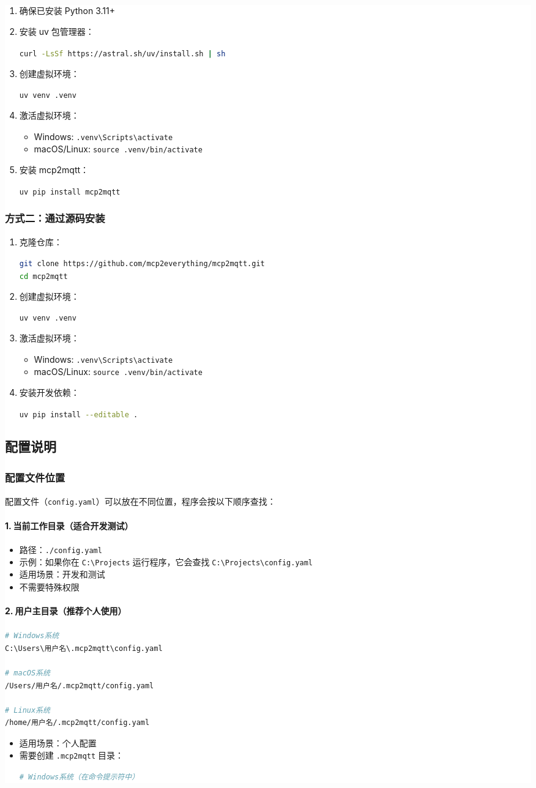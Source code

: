 1. 确保已安装 Python 3.11+
2. 安装 uv 包管理器：
   ```bash
   curl -LsSf https://astral.sh/uv/install.sh | sh
   ```

3. 创建虚拟环境：
   ```bash
   uv venv .venv
   ```

4. 激活虚拟环境：
   - Windows: `.venv\Scripts\activate`
   - macOS/Linux: `source .venv/bin/activate`

5. 安装 mcp2mqtt：
   ```bash
   uv pip install mcp2mqtt
   ```

### 方式二：通过源码安装

1. 克隆仓库：
   ```bash
   git clone https://github.com/mcp2everything/mcp2mqtt.git
   cd mcp2mqtt
   ```

2. 创建虚拟环境：
   ```bash
   uv venv .venv
   ```

3. 激活虚拟环境：
   - Windows: `.venv\Scripts\activate`
   - macOS/Linux: `source .venv/bin/activate`

4. 安装开发依赖：
   ```bash
   uv pip install --editable .
   ```

## 配置说明

### 配置文件位置

配置文件（`config.yaml`）可以放在不同位置，程序会按以下顺序查找：

#### 1. 当前工作目录（适合开发测试）
- 路径：`./config.yaml`
- 示例：如果你在 `C:\Projects` 运行程序，它会查找 `C:\Projects\config.yaml`
- 适用场景：开发和测试
- 不需要特殊权限

#### 2. 用户主目录（推荐个人使用）
```bash
# Windows系统
C:\Users\用户名\.mcp2mqtt\config.yaml

# macOS系统
/Users/用户名/.mcp2mqtt/config.yaml

# Linux系统
/home/用户名/.mcp2mqtt/config.yaml
```
- 适用场景：个人配置
- 需要创建 `.mcp2mqtt` 目录：
  ```bash
  # Windows系统（在命令提示符中）
  ```